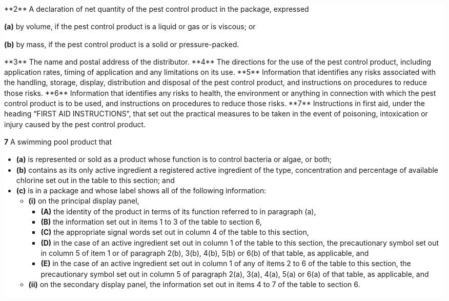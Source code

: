 
</td>
</tr>
<tr>
<td>**2** A declaration of net quantity of the pest control product in the package, expressed

**(a)** by volume, if the pest control product is a liquid or gas or is viscous; or



**(b)** by mass, if the pest control product is a solid or pressure-packed.



</td>
</tr>
<tr>
<td>**3** The name and postal address of the distributor.

</td>
</tr>
<tr>
<td>**4** The directions for the use of the pest control product, including application rates, timing of application and any limitations on its use.

</td>
</tr>
<tr>
<td>**5** Information that identifies any risks associated with the handling, storage, display, distribution and disposal of the pest control product, and instructions on procedures to reduce those risks.

</td>
</tr>
<tr>
<td>**6** Information that identifies any risks to health, the environment or anything in connection with which the pest control product is to be used, and instructions on procedures to reduce those risks.

</td>
</tr>
<tr>
<td>**7** Instructions in first aid, under the heading “FIRST AID INSTRUCTIONS”, that set out the practical measures to be taken in the event of poisoning, intoxication or injury caused by the pest control product.

</td>
</tr>
</table>



**7** A swimming pool product that
- **(a)** is represented or sold as a product whose function is to control bacteria or algae, or both;
- **(b)** contains as its only active ingredient a registered active ingredient of the type, concentration and percentage of available chlorine set out in the table to this section; and
- **(c)** is in a package and whose label shows all of the following information:
	- **(i)** on the principal display panel,
		- **(A)** the identity of the product in terms of its function referred to in paragraph (a),
		- **(B)** the information set out in items 1 to 3 of the table to section 6,
		- **(C)** the appropriate signal words set out in column 4 of the table to this section,
		- **(D)** in the case of an active ingredient set out in column 1 of the table to this section, the precautionary symbol set out in column 5 of item 1 or of paragraph 2(b), 3(b), 4(b), 5(b) or 6(b) of that table, as applicable, and
		- **(E)** in the case of an active ingredient set out in column 1 of any of items 2 to 6 of the table to this section, the precautionary symbol set out in column 5 of paragraph 2(a), 3(a), 4(a), 5(a) or 6(a) of that table, as applicable, and
	- **(ii)** on the secondary display panel, the information set out in items 4 to 7 of the table to section 6.
<table>